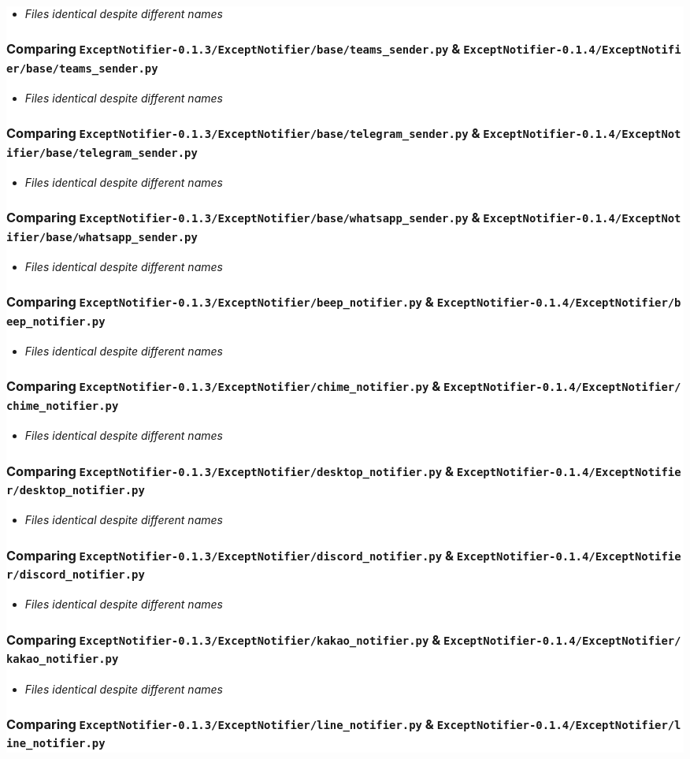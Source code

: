  * *Files identical despite different names*

### Comparing `ExceptNotifier-0.1.3/ExceptNotifier/base/teams_sender.py` & `ExceptNotifier-0.1.4/ExceptNotifier/base/teams_sender.py`

 * *Files identical despite different names*

### Comparing `ExceptNotifier-0.1.3/ExceptNotifier/base/telegram_sender.py` & `ExceptNotifier-0.1.4/ExceptNotifier/base/telegram_sender.py`

 * *Files identical despite different names*

### Comparing `ExceptNotifier-0.1.3/ExceptNotifier/base/whatsapp_sender.py` & `ExceptNotifier-0.1.4/ExceptNotifier/base/whatsapp_sender.py`

 * *Files identical despite different names*

### Comparing `ExceptNotifier-0.1.3/ExceptNotifier/beep_notifier.py` & `ExceptNotifier-0.1.4/ExceptNotifier/beep_notifier.py`

 * *Files identical despite different names*

### Comparing `ExceptNotifier-0.1.3/ExceptNotifier/chime_notifier.py` & `ExceptNotifier-0.1.4/ExceptNotifier/chime_notifier.py`

 * *Files identical despite different names*

### Comparing `ExceptNotifier-0.1.3/ExceptNotifier/desktop_notifier.py` & `ExceptNotifier-0.1.4/ExceptNotifier/desktop_notifier.py`

 * *Files identical despite different names*

### Comparing `ExceptNotifier-0.1.3/ExceptNotifier/discord_notifier.py` & `ExceptNotifier-0.1.4/ExceptNotifier/discord_notifier.py`

 * *Files identical despite different names*

### Comparing `ExceptNotifier-0.1.3/ExceptNotifier/kakao_notifier.py` & `ExceptNotifier-0.1.4/ExceptNotifier/kakao_notifier.py`

 * *Files identical despite different names*

### Comparing `ExceptNotifier-0.1.3/ExceptNotifier/line_notifier.py` & `ExceptNotifier-0.1.4/ExceptNotifier/line_notifier.py`
